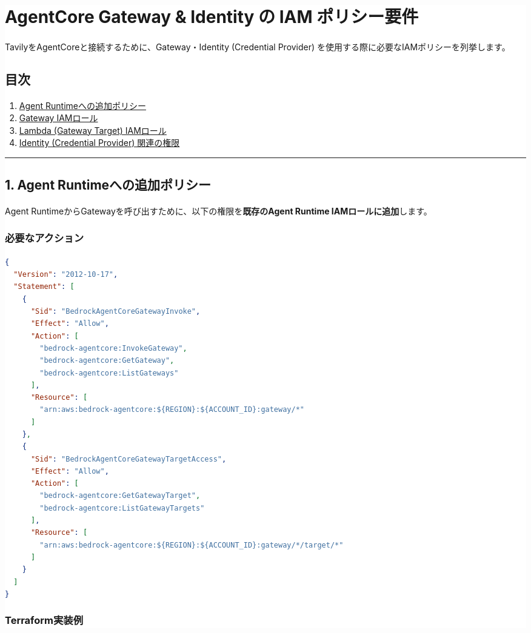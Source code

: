 # AgentCore Gateway & Identity の IAM ポリシー要件

TavilyをAgentCoreと接続するために、Gateway・Identity (Credential Provider) を使用する際に必要なIAMポリシーを列挙します。

## 目次
1. [Agent Runtimeへの追加ポリシー](#1-agent-runtimeへの追加ポリシー)
2. [Gateway IAMロール](#2-gateway-iamロール)
3. [Lambda (Gateway Target) IAMロール](#3-lambda-gateway-target-iamロール)
4. [Identity (Credential Provider) 関連の権限](#4-identity-credential-provider-関連の権限)

---

## 1. Agent Runtimeへの追加ポリシー

Agent RuntimeからGatewayを呼び出すために、以下の権限を**既存のAgent Runtime IAMロールに追加**します。

### 必要なアクション

```json
{
  "Version": "2012-10-17",
  "Statement": [
    {
      "Sid": "BedrockAgentCoreGatewayInvoke",
      "Effect": "Allow",
      "Action": [
        "bedrock-agentcore:InvokeGateway",
        "bedrock-agentcore:GetGateway",
        "bedrock-agentcore:ListGateways"
      ],
      "Resource": [
        "arn:aws:bedrock-agentcore:${REGION}:${ACCOUNT_ID}:gateway/*"
      ]
    },
    {
      "Sid": "BedrockAgentCoreGatewayTargetAccess",
      "Effect": "Allow",
      "Action": [
        "bedrock-agentcore:GetGatewayTarget",
        "bedrock-agentcore:ListGatewayTargets"
      ],
      "Resource": [
        "arn:aws:bedrock-agentcore:${REGION}:${ACCOUNT_ID}:gateway/*/target/*"
      ]
    }
  ]
}
```

### Terraform実装例
